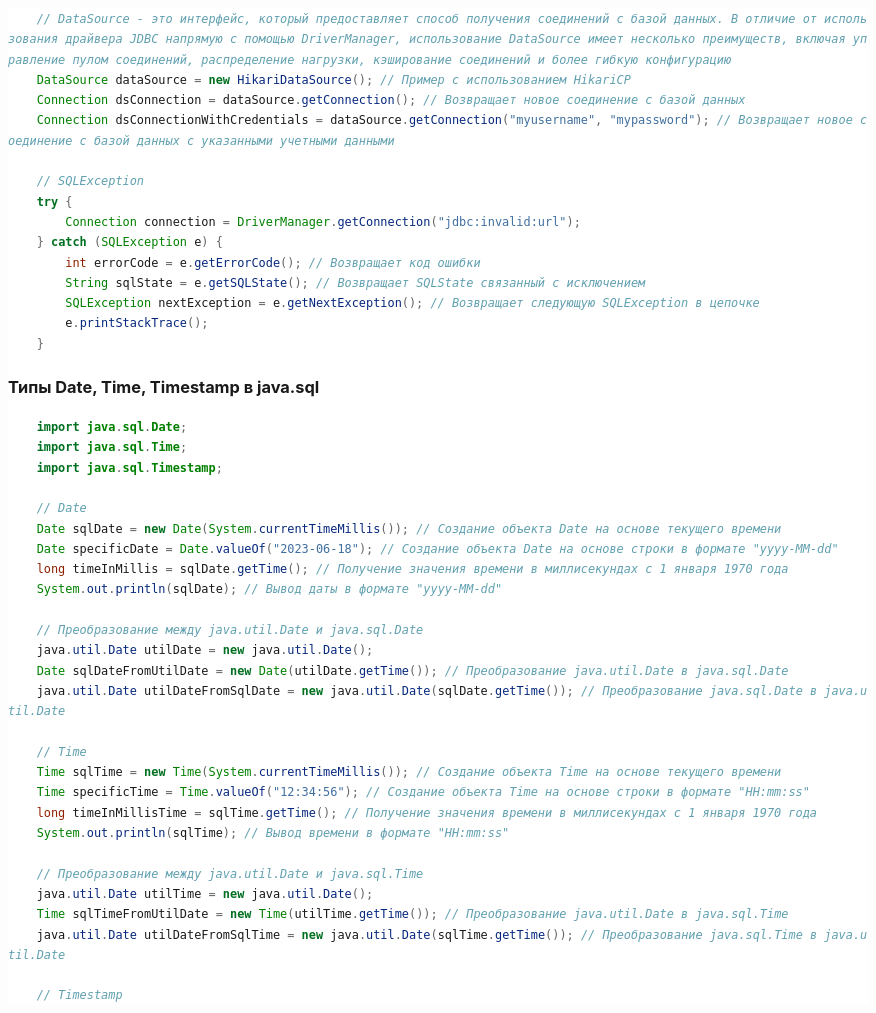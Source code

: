 ```java
    // DataSource - это интерфейс, который предоставляет способ получения соединений с базой данных. В отличие от использования драйвера JDBC напрямую с помощью DriverManager, использование DataSource имеет несколько преимуществ, включая управление пулом соединений, распределение нагрузки, кэширование соединений и более гибкую конфигурацию
    DataSource dataSource = new HikariDataSource(); // Пример с использованием HikariCP
    Connection dsConnection = dataSource.getConnection(); // Возвращает новое соединение с базой данных
    Connection dsConnectionWithCredentials = dataSource.getConnection("myusername", "mypassword"); // Возвращает новое соединение с базой данных с указанными учетными данными

    // SQLException
    try {
        Connection connection = DriverManager.getConnection("jdbc:invalid:url");
    } catch (SQLException e) {
        int errorCode = e.getErrorCode(); // Возвращает код ошибки
        String sqlState = e.getSQLState(); // Возвращает SQLState связанный с исключением
        SQLException nextException = e.getNextException(); // Возвращает следующую SQLException в цепочке
        e.printStackTrace();
    }
```

### Типы Date, Time, Timestamp в java.sql

```java
    import java.sql.Date;
    import java.sql.Time;
    import java.sql.Timestamp;

    // Date
    Date sqlDate = new Date(System.currentTimeMillis()); // Создание объекта Date на основе текущего времени
    Date specificDate = Date.valueOf("2023-06-18"); // Создание объекта Date на основе строки в формате "yyyy-MM-dd"
    long timeInMillis = sqlDate.getTime(); // Получение значения времени в миллисекундах с 1 января 1970 года
    System.out.println(sqlDate); // Вывод даты в формате "yyyy-MM-dd"

    // Преобразование между java.util.Date и java.sql.Date
    java.util.Date utilDate = new java.util.Date();
    Date sqlDateFromUtilDate = new Date(utilDate.getTime()); // Преобразование java.util.Date в java.sql.Date
    java.util.Date utilDateFromSqlDate = new java.util.Date(sqlDate.getTime()); // Преобразование java.sql.Date в java.util.Date

    // Time
    Time sqlTime = new Time(System.currentTimeMillis()); // Создание объекта Time на основе текущего времени
    Time specificTime = Time.valueOf("12:34:56"); // Создание объекта Time на основе строки в формате "HH:mm:ss"
    long timeInMillisTime = sqlTime.getTime(); // Получение значения времени в миллисекундах с 1 января 1970 года
    System.out.println(sqlTime); // Вывод времени в формате "HH:mm:ss"

    // Преобразование между java.util.Date и java.sql.Time
    java.util.Date utilTime = new java.util.Date();
    Time sqlTimeFromUtilDate = new Time(utilTime.getTime()); // Преобразование java.util.Date в java.sql.Time
    java.util.Date utilDateFromSqlTime = new java.util.Date(sqlTime.getTime()); // Преобразование java.sql.Time в java.util.Date

    // Timestamp
```